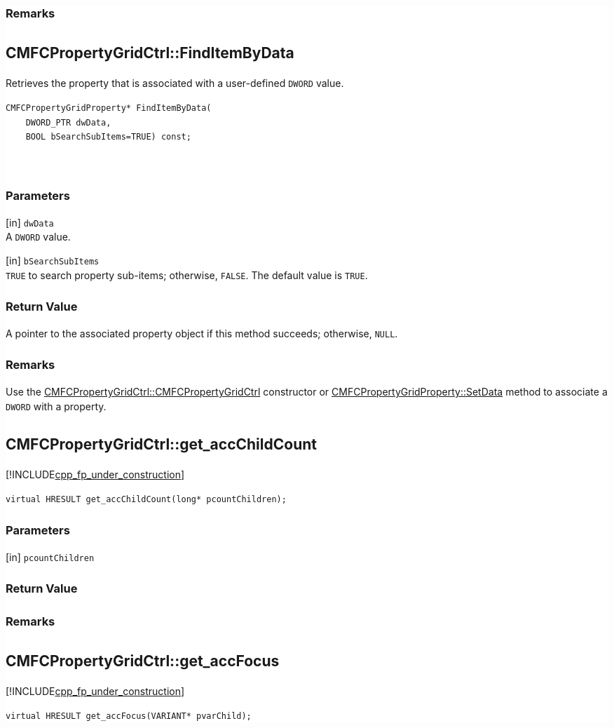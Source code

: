 ### Remarks  
  
##  <a name="cmfcpropertygridctrl__finditembydata"></a>  CMFCPropertyGridCtrl::FindItemByData  
 Retrieves the property that is associated with a user-defined `DWORD` value.  
  
```  
CMFCPropertyGridProperty* FindItemByData(
    DWORD_PTR dwData,  
    BOOL bSearchSubItems=TRUE) const;

 
```  
  
### Parameters  
 [in] `dwData`  
 A `DWORD` value.  
  
 [in] `bSearchSubItems`  
 `TRUE` to search property sub-items; otherwise, `FALSE`. The default value is `TRUE`.  
  
### Return Value  
 A pointer to the associated property object if this method succeeds; otherwise, `NULL`.  
  
### Remarks  
 Use the [CMFCPropertyGridCtrl::CMFCPropertyGridCtrl](#cmfcpropertygridctrl__cmfcpropertygridctrl) constructor or [CMFCPropertyGridProperty::SetData](../../mfc/reference/cmfcpropertygridproperty-class.md#cmfcpropertygridproperty__setdata) method to associate a `DWORD` with a property.  
  
##  <a name="cmfcpropertygridctrl__get_accchildcount"></a>  CMFCPropertyGridCtrl::get_accChildCount  
 [!INCLUDE[cpp_fp_under_construction](../../mfc/reference/includes/cpp_fp_under_construction_md.md)]  
  
```  
virtual HRESULT get_accChildCount(long* pcountChildren);
```  
  
### Parameters  
 [in] `pcountChildren`  
  
### Return Value  
  
### Remarks  
  
##  <a name="cmfcpropertygridctrl__get_accfocus"></a>  CMFCPropertyGridCtrl::get_accFocus  
 [!INCLUDE[cpp_fp_under_construction](../../mfc/reference/includes/cpp_fp_under_construction_md.md)]  
  
```  
virtual HRESULT get_accFocus(VARIANT* pvarChild);
```  
  